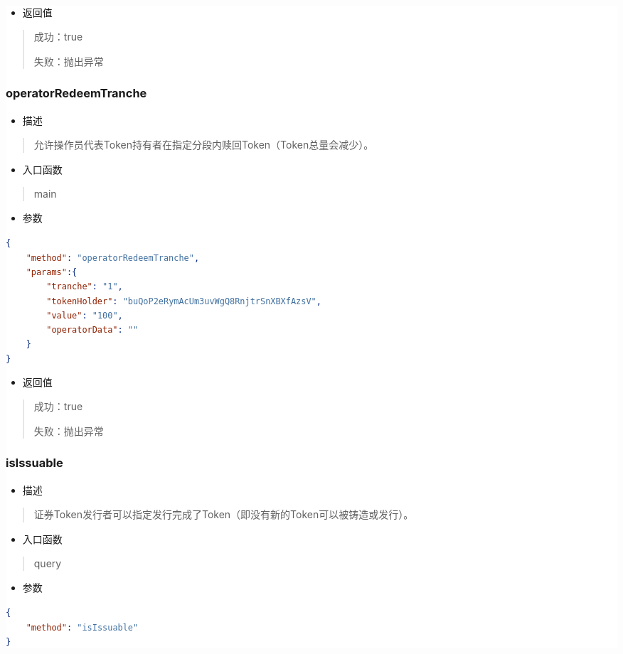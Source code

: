 -   返回值

> 成功：true
>
> 失败：抛出异常



### operatorRedeemTranche



-   描述

> 允许操作员代表Token持有者在指定分段内赎回Token（Token总量会减少）。

-   入口函数

> main

-   参数

```json
{
    "method": "operatorRedeemTranche",
    "params":{
        "tranche": "1",
        "tokenHolder": "buQoP2eRymAcUm3uvWgQ8RnjtrSnXBXfAzsV",
        "value": "100",
        "operatorData": ""
    }
}
```

-   返回值

> 成功：true
>
> 失败：抛出异常



### isIssuable



-   描述

> 证券Token发行者可以指定发行完成了Token（即没有新的Token可以被铸造或发行）。

-   入口函数

> query

-   参数

```json
{
    "method": "isIssuable"
}
```
